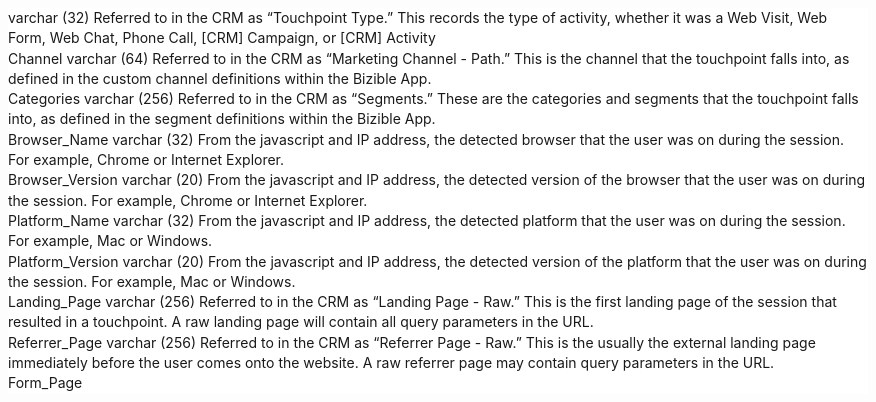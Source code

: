    <td>varchar (32)</td> 
   <td>Referred to in the CRM as “Touchpoint Type.” This records the type of activity, whether it was a Web Visit, Web Form, Web Chat, Phone Call, [CRM] Campaign, or [CRM] Activity</td> 
   <td><br></td> 
  </tr> 
  <tr> 
   <td>Channel</td> 
   <td>varchar (64)</td> 
   <td>Referred to in the CRM as “Marketing Channel - Path.” This is the channel that the touchpoint falls into, as defined in the custom channel definitions within the Bizible App.</td> 
   <td><br></td> 
  </tr> 
  <tr> 
   <td>Categories</td> 
   <td>varchar (256)</td> 
   <td>Referred to in the CRM as “Segments.” These are the categories and segments that the touchpoint falls into, as defined in the segment definitions within the Bizible App.</td> 
   <td><br></td> 
  </tr> 
  <tr> 
   <td>Browser_Name</td> 
   <td>varchar (32)</td> 
   <td>From the javascript and IP address, the detected browser that the user was on during the session. For example, Chrome or Internet Explorer.</td> 
   <td><br></td> 
  </tr> 
  <tr> 
   <td>Browser_Version</td> 
   <td>varchar (20)</td> 
   <td>From the javascript and IP address, the detected version of the browser that the user was on during the session. For example, Chrome or Internet Explorer.</td> 
   <td><br></td> 
  </tr> 
  <tr> 
   <td>Platform_Name</td> 
   <td>varchar (32)</td> 
   <td>From the javascript and IP address, the detected platform that the user was on during the session. For example, Mac or Windows.</td> 
   <td><br></td> 
  </tr> 
  <tr> 
   <td>Platform_Version</td> 
   <td>varchar (20)</td> 
   <td>From the javascript and IP address, the detected version of the platform that the user was on during the session. For example, Mac or Windows.</td> 
   <td><br></td> 
  </tr> 
  <tr> 
   <td>Landing_Page</td> 
   <td>varchar (256)</td> 
   <td>Referred to in the CRM as “Landing Page - Raw.” This is the first landing page of the session that resulted in a touchpoint. A raw landing page will contain all query parameters in the URL.</td> 
   <td><br></td> 
  </tr> 
  <tr> 
   <td>Referrer_Page</td> 
   <td>varchar (256)</td> 
   <td>Referred to in the CRM as “Referrer Page - Raw.” This is the usually the external landing page immediately before the user comes onto the website. A raw referrer page may contain query parameters in the URL.</td> 
   <td><br></td> 
  </tr> 
  <tr> 
   <td>Form_Page</td> 